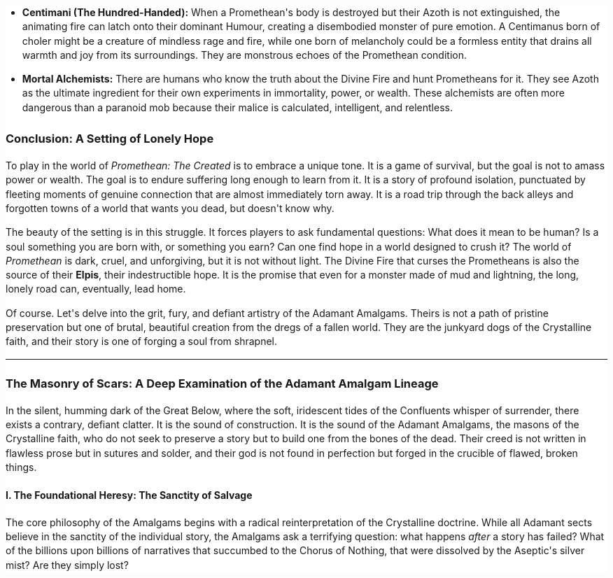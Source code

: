 *   **Centimani (The Hundred-Handed):** When a Promethean's body is destroyed but their Azoth is not extinguished, the animating fire can latch onto their dominant Humour, creating a disembodied monster of pure emotion. A Centimanus born of choler might be a creature of mindless rage and fire, while one born of melancholy could be a formless entity that drains all warmth and joy from its surroundings. They are monstrous echoes of the Promethean condition.

*   **Mortal Alchemists:** There are humans who know the truth about the Divine Fire and hunt Prometheans for it. They see Azoth as the ultimate ingredient for their own experiments in immortality, power, or wealth. These alchemists are often more dangerous than a paranoid mob because their malice is calculated, intelligent, and relentless.

### **Conclusion: A Setting of Lonely Hope**

To play in the world of *Promethean: The Created* is to embrace a unique tone. It is a game of survival, but the goal is not to amass power or wealth. The goal is to endure suffering long enough to learn from it. It is a story of profound isolation, punctuated by fleeting moments of genuine connection that are almost immediately torn away. It is a road trip through the back alleys and forgotten towns of a world that wants you dead, but doesn't know why.

The beauty of the setting is in this struggle. It forces players to ask fundamental questions: What does it mean to be human? Is a soul something you are born with, or something you earn? Can one find hope in a world designed to crush it? The world of *Promethean* is dark, cruel, and unforgiving, but it is not without light. The Divine Fire that curses the Prometheans is also the source of their **Elpis**, their indestructible hope. It is the promise that even for a monster made of mud and lightning, the long, lonely road can, eventually, lead home.




Of course. Let's delve into the grit, fury, and defiant artistry of the Adamant Amalgams. Theirs is not a path of pristine preservation but one of brutal, beautiful creation from the dregs of a fallen world. They are the junkyard dogs of the Crystalline faith, and their story is one of forging a soul from shrapnel.

---

### **The Masonry of Scars: A Deep Examination of the Adamant Amalgam Lineage**

In the silent, humming dark of the Great Below, where the soft, iridescent tides of the Confluents whisper of surrender, there exists a contrary, defiant clatter. It is the sound of construction. It is the sound of the Adamant Amalgams, the masons of the Crystalline faith, who do not seek to preserve a story but to build one from the bones of the dead. Their creed is not written in flawless prose but in sutures and solder, and their god is not found in perfection but forged in the crucible of flawed, broken things.

#### **I. The Foundational Heresy: The Sanctity of Salvage**

The core philosophy of the Amalgams begins with a radical reinterpretation of the Crystalline doctrine. While all Adamant sects believe in the sanctity of the individual story, the Amalgams ask a terrifying question: what happens *after* a story has failed? What of the billions upon billions of narratives that succumbed to the Chorus of Nothing, that were dissolved by the Aseptic's silver mist? Are they simply lost?
